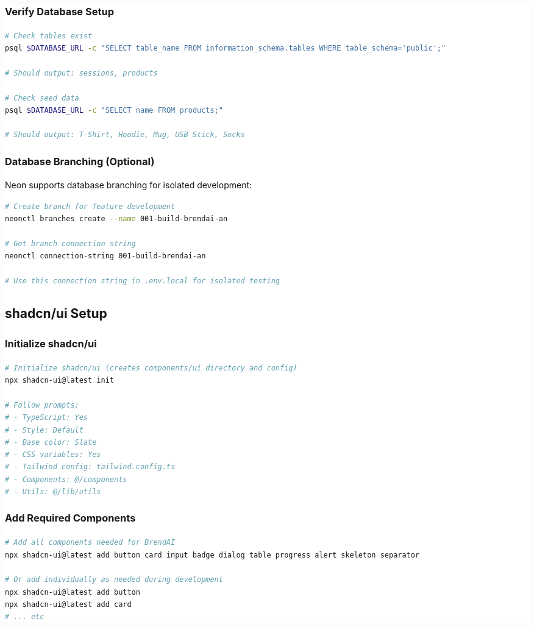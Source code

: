 ```bash
```

### Verify Database Setup

```bash
# Check tables exist
psql $DATABASE_URL -c "SELECT table_name FROM information_schema.tables WHERE table_schema='public';"

# Should output: sessions, products

# Check seed data
psql $DATABASE_URL -c "SELECT name FROM products;"

# Should output: T-Shirt, Hoodie, Mug, USB Stick, Socks
```

### Database Branching (Optional)

Neon supports database branching for isolated development:

```bash
# Create branch for feature development
neonctl branches create --name 001-build-brendai-an

# Get branch connection string
neonctl connection-string 001-build-brendai-an

# Use this connection string in .env.local for isolated testing
```

## shadcn/ui Setup

### Initialize shadcn/ui

```bash
# Initialize shadcn/ui (creates components/ui directory and config)
npx shadcn-ui@latest init

# Follow prompts:
# - TypeScript: Yes
# - Style: Default
# - Base color: Slate
# - CSS variables: Yes
# - Tailwind config: tailwind.config.ts
# - Components: @/components
# - Utils: @/lib/utils
```

### Add Required Components

```bash
# Add all components needed for BrendAI
npx shadcn-ui@latest add button card input badge dialog table progress alert skeleton separator

# Or add individually as needed during development
npx shadcn-ui@latest add button
npx shadcn-ui@latest add card
# ... etc
```
